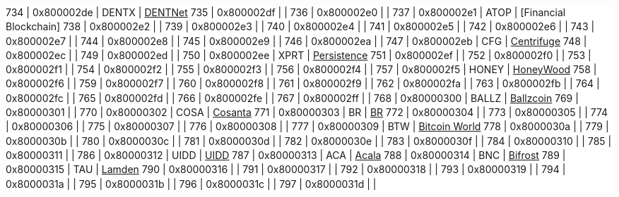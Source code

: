 734   | 0x800002de | DENTX  | [DENTNet](https://www.dentnet.io)
735   | 0x800002df |        |
736   | 0x800002e0 |        |
737   | 0x800002e1 | ATOP   | [Financial Blockchain]
738   | 0x800002e2 |        |
739   | 0x800002e3 |        |
740   | 0x800002e4 |        |
741   | 0x800002e5 |        |
742   | 0x800002e6 |        |
743   | 0x800002e7 |        |
744   | 0x800002e8 |        |
745   | 0x800002e9 |        |
746   | 0x800002ea |        |
747   | 0x800002eb | CFG    | [Centrifuge](https://centrifuge.io)
748   | 0x800002ec |        |
749   | 0x800002ed |        |
750   | 0x800002ee | XPRT   | [Persistence](https://persistence.one)
751   | 0x800002ef |        |
752   | 0x800002f0 |        |
753   | 0x800002f1 |        |
754   | 0x800002f2 |        |
755   | 0x800002f3 |        |
756   | 0x800002f4 |        |
757   | 0x800002f5 | HONEY  | [HoneyWood](https://honeywood.io)
758   | 0x800002f6 |        |
759   | 0x800002f7 |        |
760   | 0x800002f8 |        |
761   | 0x800002f9 |        |
762   | 0x800002fa |        |
763   | 0x800002fb |        |
764   | 0x800002fc |        |
765   | 0x800002fd |        |
766   | 0x800002fe |        |
767   | 0x800002ff |        |
768   | 0x80000300 | BALLZ  | [Ballzcoin](https://ballzcoin.org)
769   | 0x80000301 |        |
770   | 0x80000302 | COSA   | [Cosanta](https://github.com/cosanta)
771   | 0x80000303 | BR     | [BR](https://bolsadigital.com.br)
772   | 0x80000304 |        |
773   | 0x80000305 |        |
774   | 0x80000306 |        |
775   | 0x80000307 |        |
776   | 0x80000308 |        |
777   | 0x80000309 | BTW    | [Bitcoin World](http://btw.one)
778   | 0x8000030a |        |
779   | 0x8000030b |        |
780   | 0x8000030c |        |
781   | 0x8000030d |        |
782   | 0x8000030e |        |
783   | 0x8000030f |        |
784   | 0x80000310 |        |
785   | 0x80000311 |        |
786   | 0x80000312 | UIDD   | [UIDD](https://github.com/UIDD/UIDD)
787   | 0x80000313 | ACA    | [Acala](https://acala.network)
788   | 0x80000314 | BNC    | [Bifrost](https://bifrost.finance)
789   | 0x80000315 | TAU    | [Lamden](https://lamden.io)
790   | 0x80000316 |        |
791   | 0x80000317 |        |
792   | 0x80000318 |        |
793   | 0x80000319 |        |
794   | 0x8000031a |        |
795   | 0x8000031b |        |
796   | 0x8000031c |        |
797   | 0x8000031d |        |
